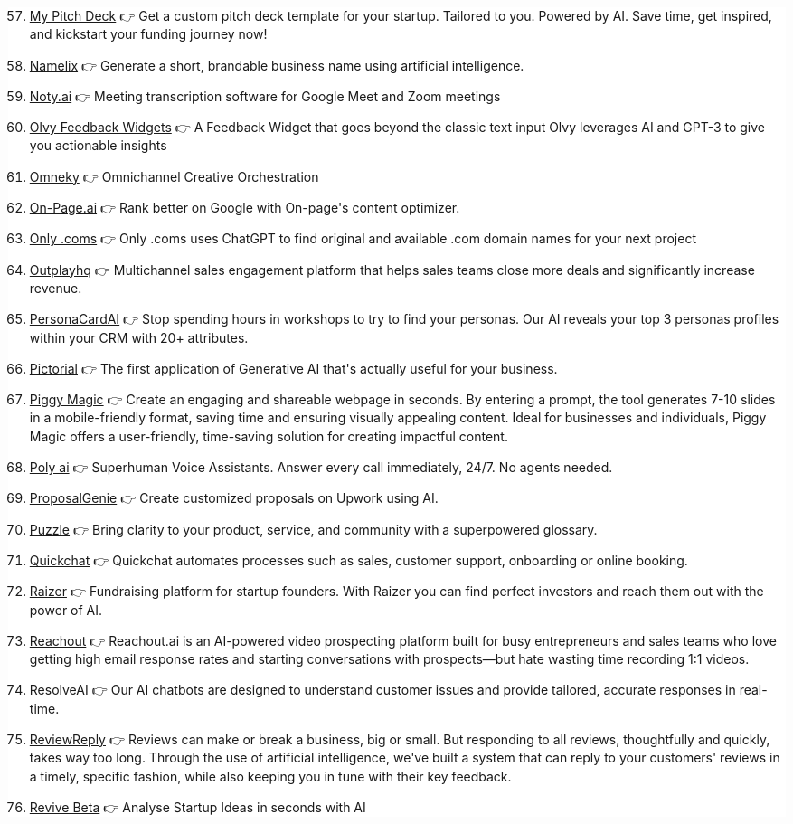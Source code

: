 57. [My Pitch Deck](https://mypitchdeck.com/) 👉 Get a custom pitch deck template for your startup. Tailored to you. Powered by AI. Save time, get inspired, and kickstart your funding journey now!

58. [Namelix](https://namelix.com/) 👉 Generate a short, brandable business name using artificial intelligence.

59. [Noty.ai](https://noty.ai/) 👉 Meeting transcription software for Google Meet and Zoom meetings

60. [Olvy Feedback Widgets](https://olvy.co/feedback-widget) 👉 A Feedback Widget that goes beyond the classic text input Olvy leverages AI and GPT-3 to give you actionable insights

61. [Omneky](https://www.omneky.com/) 👉 Omnichannel Creative Orchestration

62. [On-Page.ai](https://on-page.ai/) 👉 Rank better on Google with On-page's content optimizer.

63. [Only .coms](https://onlycoms.com/) 👉 Only .coms uses ChatGPT to find original and available .com domain names for your next project

64. [Outplayhq](https://outplayhq.com/) 👉 Multichannel sales engagement platform that helps sales teams close more deals and significantly increase revenue.

65. [PersonaCardAI](https://www.personacardai.com/) 👉 Stop spending hours in workshops to try to find your personas. Our AI reveals your top 3 personas profiles within your CRM with 20+ attributes.

66. [Pictorial](https://pictorial.ai/) 👉 The first application of Generative AI that's actually useful for your business.

67. [Piggy Magic](https://piggy.to/magic) 👉 Create an engaging and shareable webpage in seconds. By entering a prompt, the tool generates 7-10 slides in a mobile-friendly format, saving time and ensuring visually appealing content. Ideal for businesses and individuals, Piggy Magic offers a user-friendly, time-saving solution for creating impactful content.

68. [Poly ai](https://poly.ai/) 👉 Superhuman Voice Assistants. Answer every call immediately, 24/7. No agents needed.

69. [ProposalGenie](https://www.proposalgenie.ai/) 👉 Create customized proposals on Upwork using AI.

70. [Puzzle](https://www.puzzlelabs.ai/) 👉 Bring clarity to your product, service, and community with a superpowered glossary.

71. [Quickchat](https://www.quickchat.ai/) 👉 Quickchat automates processes such as sales, customer support, onboarding or online booking.

72. [Raizer](https://raizer.app/) 👉 Fundraising platform for startup founders. With Raizer you can find perfect investors and reach them out with the power of AI.

73. [Reachout](https://reachout.ai/) 👉 Reachout.ai is an AI-powered video prospecting platform built for busy entrepreneurs and sales teams who love getting high email response rates and starting conversations with prospects—but hate wasting time recording 1:1 videos.

74. [ResolveAI](https://resolveai.co/) 👉 Our AI chatbots are designed to understand customer issues and provide tailored, accurate responses in real-time.

75. [ReviewReply](https://www.reviewreply.ai/) 👉 Reviews can make or break a business, big or small. But responding to all reviews, thoughtfully and quickly, takes way too long. Through the use of artificial intelligence, we've built a system that can reply to your customers' reviews in a timely, specific fashion, while also keeping you in tune with their key feedback.

76. [Revive Beta](https://letsrevive.app/) 👉 Analyse Startup Ideas in seconds with AI
